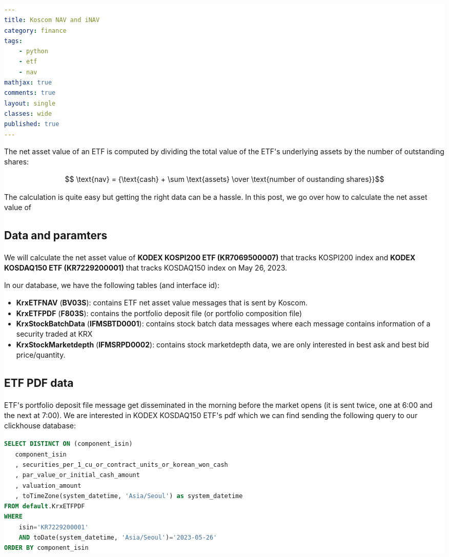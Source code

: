 ```yaml
---
title: Koscom NAV and iNAV
category: finance
tags:
    - python
    - etf
    - nav
mathjax: true
comments: true
layout: single
classes: wide
published: true
---
```


The net asset value of an ETF is computed by dividing the total value of the ETF's underlying assets by the number of outstanding shares:

$$ \text{nav} = {\text{cash} + \sum \text{assets} \over \text{number of oustanding shares}}$$

The calculation is quite easy but getting the right data can be a hassle. In this post, we go over how to calculate the net asset value of 


## Data and paramters
We will calculate the net asset value of **KODEX KOSPI200 ETF (KR7069500007)** that tracks KOSPI200 index and **KODEX KOSDAQ150 ETF (KR7229200001)** that tracks KOSDAQ150 index on May 26, 2023. 

In our database, we have the following tables (and interface id):
* **KrxETFNAV** (**BV03S**): contains ETF net asset value messages that is sent by Koscom. 
* **KrxETFPDF** (**F803S**): contains the portfolio deposit file (or portfolio composition file) 
* **KrxStockBatchData** (**IFMSBTD0001**): contains stock batch data messages where each message contains information of a security traded at KRX
* **KrxStockMarketdepth** (**IFMSRPD0002**): contains stock marketdepth data, we are only interested in best ask and best bid price/quantity.  


## ETF PDF data
ETF's portfolio deposit file message get disseminated in the morning before the market opens (it is sent twice, one at 6:00 and the next at 7:00). We are interested in KODEX KOSDAQ150 ETF's pdf which we can find sending the following query to our clickhouse database:
```sql
SELECT DISTINCT ON (component_isin)
   component_isin
   , securities_per_1_cu_or_contract_units_or_korean_won_cash
   , par_value_or_initial_cash_amount
   , valuation_amount
   , toTimeZone(system_datetime, 'Asia/Seoul') as system_datetime
FROM default.KrxETFPDF
WHERE 
    isin='KR7229200001' 
    AND toDate(system_datetime, 'Asia/Seoul')='2023-05-26'
ORDER BY component_isin
```
